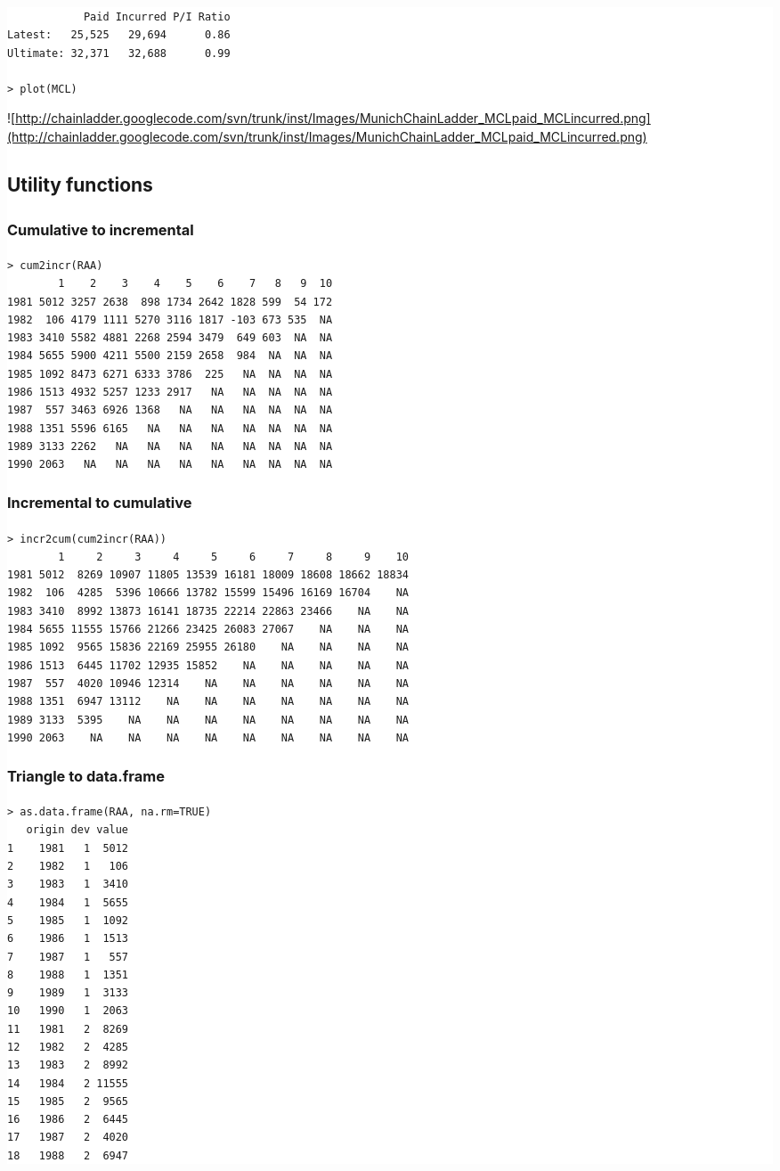 ```
            Paid Incurred P/I Ratio
Latest:   25,525   29,694      0.86
Ultimate: 32,371   32,688      0.99

> plot(MCL)
```
![http://chainladder.googlecode.com/svn/trunk/inst/Images/MunichChainLadder_MCLpaid_MCLincurred.png](http://chainladder.googlecode.com/svn/trunk/inst/Images/MunichChainLadder_MCLpaid_MCLincurred.png)

## Utility functions ##
### Cumulative to incremental ###
```
> cum2incr(RAA)
        1    2    3    4    5    6    7   8   9  10
1981 5012 3257 2638  898 1734 2642 1828 599  54 172
1982  106 4179 1111 5270 3116 1817 -103 673 535  NA
1983 3410 5582 4881 2268 2594 3479  649 603  NA  NA
1984 5655 5900 4211 5500 2159 2658  984  NA  NA  NA
1985 1092 8473 6271 6333 3786  225   NA  NA  NA  NA
1986 1513 4932 5257 1233 2917   NA   NA  NA  NA  NA
1987  557 3463 6926 1368   NA   NA   NA  NA  NA  NA
1988 1351 5596 6165   NA   NA   NA   NA  NA  NA  NA
1989 3133 2262   NA   NA   NA   NA   NA  NA  NA  NA
1990 2063   NA   NA   NA   NA   NA   NA  NA  NA  NA
```
### Incremental to cumulative ###
```
> incr2cum(cum2incr(RAA))
        1     2     3     4     5     6     7     8     9    10
1981 5012  8269 10907 11805 13539 16181 18009 18608 18662 18834
1982  106  4285  5396 10666 13782 15599 15496 16169 16704    NA
1983 3410  8992 13873 16141 18735 22214 22863 23466    NA    NA
1984 5655 11555 15766 21266 23425 26083 27067    NA    NA    NA
1985 1092  9565 15836 22169 25955 26180    NA    NA    NA    NA
1986 1513  6445 11702 12935 15852    NA    NA    NA    NA    NA
1987  557  4020 10946 12314    NA    NA    NA    NA    NA    NA
1988 1351  6947 13112    NA    NA    NA    NA    NA    NA    NA
1989 3133  5395    NA    NA    NA    NA    NA    NA    NA    NA
1990 2063    NA    NA    NA    NA    NA    NA    NA    NA    NA
```
### Triangle to data.frame ###
```
> as.data.frame(RAA, na.rm=TRUE)
   origin dev value
1    1981   1  5012
2    1982   1   106
3    1983   1  3410
4    1984   1  5655
5    1985   1  1092
6    1986   1  1513
7    1987   1   557
8    1988   1  1351
9    1989   1  3133
10   1990   1  2063
11   1981   2  8269
12   1982   2  4285
13   1983   2  8992
14   1984   2 11555
15   1985   2  9565
16   1986   2  6445
17   1987   2  4020
18   1988   2  6947
```